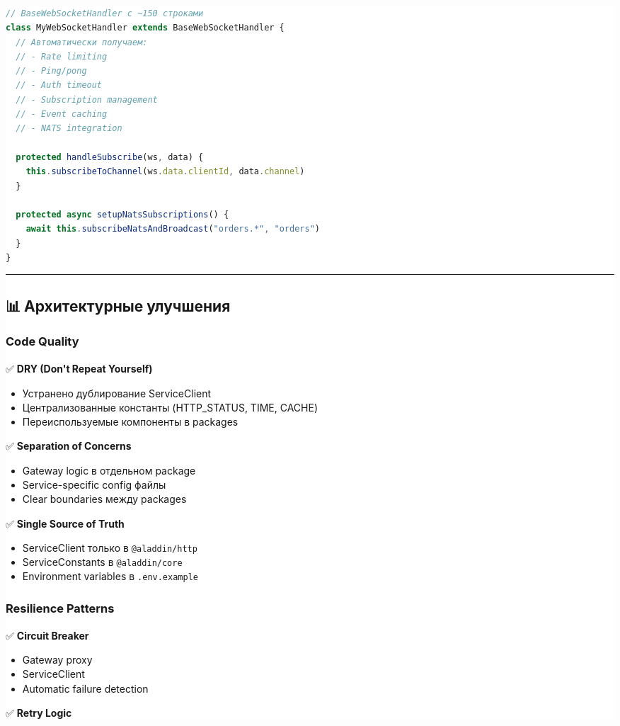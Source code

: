 ```typescript
// BaseWebSocketHandler с ~150 строками
class MyWebSocketHandler extends BaseWebSocketHandler {
  // Автоматически получаем:
  // - Rate limiting
  // - Ping/pong
  // - Auth timeout
  // - Subscription management
  // - Event caching
  // - NATS integration

  protected handleSubscribe(ws, data) {
    this.subscribeToChannel(ws.data.clientId, data.channel)
  }

  protected async setupNatsSubscriptions() {
    await this.subscribeNatsAndBroadcast("orders.*", "orders")
  }
}
```

---

## 📊 Архитектурные улучшения

### Code Quality

✅ **DRY (Don't Repeat Yourself)**

- Устранено дублирование ServiceClient
- Централизованные константы (HTTP_STATUS, TIME, CACHE)
- Переиспользуемые компоненты в packages

✅ **Separation of Concerns**

- Gateway logic в отдельном package
- Service-specific config файлы
- Clear boundaries между packages

✅ **Single Source of Truth**

- ServiceClient только в `@aladdin/http`
- ServiceConstants в `@aladdin/core`
- Environment variables в `.env.example`

### Resilience Patterns

✅ **Circuit Breaker**

- Gateway proxy
- ServiceClient
- Automatic failure detection

✅ **Retry Logic**
